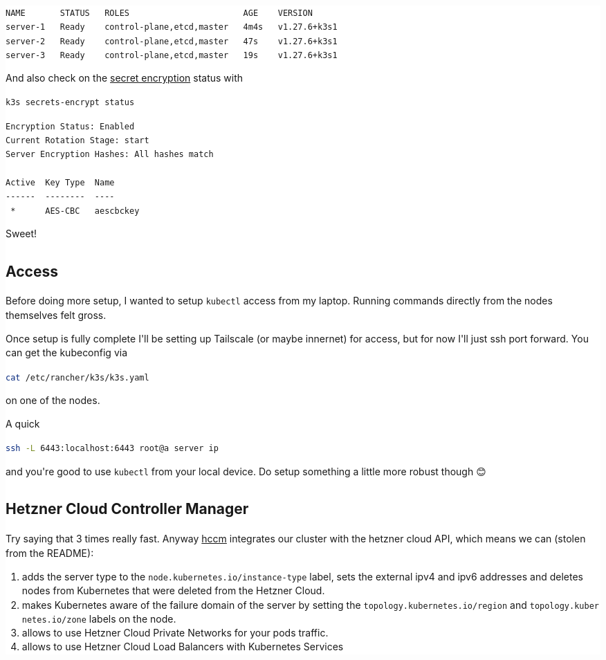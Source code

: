 ```
NAME       STATUS   ROLES                       AGE    VERSION
server-1   Ready    control-plane,etcd,master   4m4s   v1.27.6+k3s1
server-2   Ready    control-plane,etcd,master   47s    v1.27.6+k3s1
server-3   Ready    control-plane,etcd,master   19s    v1.27.6+k3s1
```

And also check on the [secret encryption](https://docs.k3s.io/security/secrets-encryption) status with

```bash
k3s secrets-encrypt status
```

```
Encryption Status: Enabled
Current Rotation Stage: start
Server Encryption Hashes: All hashes match

Active  Key Type  Name
------  --------  ----
 *      AES-CBC   aescbckey
```

Sweet!
## Access
Before doing more setup, I wanted to setup `kubectl` access from my laptop. Running commands directly from the nodes themselves felt gross.

Once setup is fully complete I'll be setting up Tailscale (or maybe innernet) for access, but for now I'll just ssh port forward. You can get the kubeconfig via

```bash
cat /etc/rancher/k3s/k3s.yaml
```

on one of the nodes.

A quick

```bash
ssh -L 6443:localhost:6443 root@a server ip
```

and you're good to use `kubectl` from your local device. Do setup something a little more robust though 😊
## Hetzner Cloud Controller Manager
Try saying that 3 times really fast. Anyway [hccm](https://github.com/hetznercloud/hcloud-cloud-controller-manager) integrates our cluster with the hetzner cloud API, which means we can (stolen from the README):

1. adds the server type to the `node.kubernetes.io/instance-type` label, sets the external ipv4 and ipv6 addresses and deletes nodes from Kubernetes that were deleted from the Hetzner Cloud.
2. makes Kubernetes aware of the failure domain of the server by setting the `topology.kubernetes.io/region` and `topology.kubernetes.io/zone` labels on the node.
3. allows to use Hetzner Cloud Private Networks for your pods traffic.
4. allows to use Hetzner Cloud Load Balancers with Kubernetes Services

